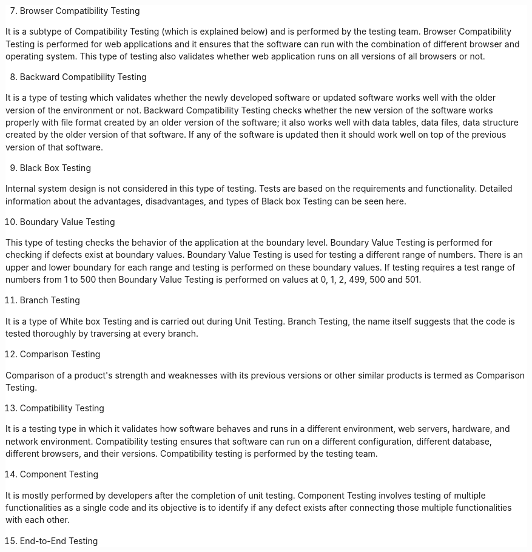 7. Browser Compatibility Testing

It is a subtype of Compatibility Testing (which is explained below) and is performed by the testing team.
Browser Compatibility Testing is performed for web applications and it ensures that the software can run with the combination of different browser and operating system. This type of testing also validates whether web application runs on all versions of all browsers or not.

8. Backward Compatibility Testing

It is a type of testing which validates whether the newly developed software or updated software works well with the older version of the environment or not.
Backward Compatibility Testing checks whether the new version of the software works properly with file format created by an older version of the software; it also works well with data tables, data files, data structure created by the older version of that software.
If any of the software is updated then it should work well on top of the previous version of that software.

9. Black Box Testing

Internal system design is not considered in this type of testing. Tests are based on the requirements and functionality.
Detailed information about the advantages, disadvantages, and types of Black box Testing can be seen here.

10. Boundary Value Testing

This type of testing checks the behavior of the application at the boundary level.
Boundary Value Testing is performed for checking if defects exist at boundary values. Boundary Value Testing is used for testing a different range of numbers. There is an upper and lower boundary for each range and testing is performed on these boundary values.
If testing requires a test range of numbers from 1 to 500 then Boundary Value Testing is performed on values at 0, 1, 2, 499, 500 and 501.

11. Branch Testing

It is a type of White box Testing and is carried out during Unit Testing. Branch Testing, the name itself suggests that the code is tested thoroughly by traversing at every branch.

12. Comparison Testing

Comparison of a product's strength and weaknesses with its previous versions or other similar products is termed as Comparison Testing.

13. Compatibility Testing

It is a testing type in which it validates how software behaves and runs in a different environment, web servers, hardware, and network environment.
Compatibility testing ensures that software can run on a different configuration, different database, different browsers, and their versions. Compatibility testing is performed by the testing team.

14. Component Testing

It is mostly performed by developers after the completion of unit testing. Component Testing involves testing of multiple functionalities as a single code and its objective is to identify if any defect exists after connecting those multiple functionalities with each other.

15. End-to-End Testing
